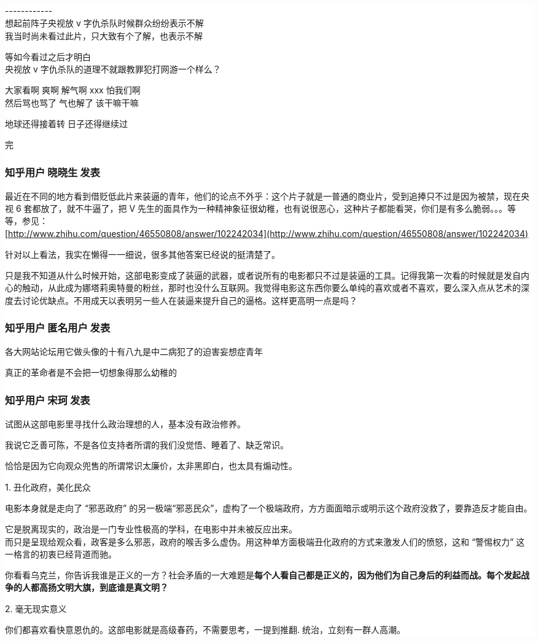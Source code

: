 \------------  
想起前阵子央视放 v 字仇杀队时候群众纷纷表示不解  
我当时尚未看过此片，只大致有个了解，也表示不解

等如今看过之后才明白  
央视放 v 字仇杀队的道理不就跟教罪犯打网游一个样么？

大家看啊 爽啊 解气啊 xxx 怕我们啊  
然后骂也骂了 气也解了 该干嘛干嘛

地球还得接着转 日子还得继续过

完
    
    
    
    
### 知乎用户 晓晓生 发表
    
最近在不同的地方看到借贬低此片来装逼的青年，他们的论点不外乎：这个片子就是一普通的商业片，受到追捧只不过是因为被禁，现在央视 6 套都放了，就不牛逼了，把 V 先生的面具作为一种精神象征很幼稚，也有说很恶心，这种片子都能看哭，你们是有多么脆弱。。。等等，参见：  
[http://www.zhihu.com/question/46550808/answer/102242034](http://www.zhihu.com/question/46550808/answer/102242034)

  

针对以上看法，我实在懒得一一细说，很多其他答案已经说的挺清楚了。

只是我不知道从什么时候开始，这部电影变成了装逼的武器，或者说所有的电影都只不过是装逼的工具。记得我第一次看的时候就是发自内心的触动，从此成为娜塔莉奥特曼的粉丝，那时也没什么互联网。我觉得电影这东西你要么单纯的喜欢或者不喜欢，要么深入点从艺术的深度去讨论优缺点。不用成天以表明另一些人在装逼来提升自己的逼格。这样更高明一点是吗？
    
    
    
    
### 知乎用户 匿名用户 发表
    
各大网站论坛用它做头像的十有八九是中二病犯了的迫害妄想症青年

真正的革命者是不会把一切想象得那么幼稚的
    
    
    
    
### 知乎用户 宋珂 发表
    
试图从这部电影里寻找什么政治理想的人，基本没有政治修养。

我说它乏善可陈，不是各位支持者所谓的我们没觉悟、睡着了、缺乏常识。

恰恰是因为它向观众兜售的所谓常识太廉价，太非黑即白，也太具有煽动性。

1\. 丑化政府，美化民众

电影本身就是走向了 “邪恶政府” 的另一极端“邪恶民众”，虚构了一个极端政府，方方面面暗示或明示这个政府没救了，要靠造反才能自由。

它是脱离现实的，政治是一门专业性极高的学科，在电影中并未被反应出来。  
而只是呈现给观众看，政客是多么邪恶，政府的喉舌多么虚伪。用这种单方面极端丑化政府的方式来激发人们的愤怒，这和 “警惕权力” 这一格言的初衷已经背道而驰。

你看看乌克兰，你告诉我谁是正义的一方？社会矛盾的一大难题是**每个人看自己都是正义的，因为他们为自己身后的利益而战。每个发起战争的人都高扬文明大旗，到底谁是真文明？**

2\. 毫无现实意义

你们都喜欢看快意恩仇的。这部电影就是高级春药，不需要思考，一提到推翻. 统治，立刻有一群人高潮。

